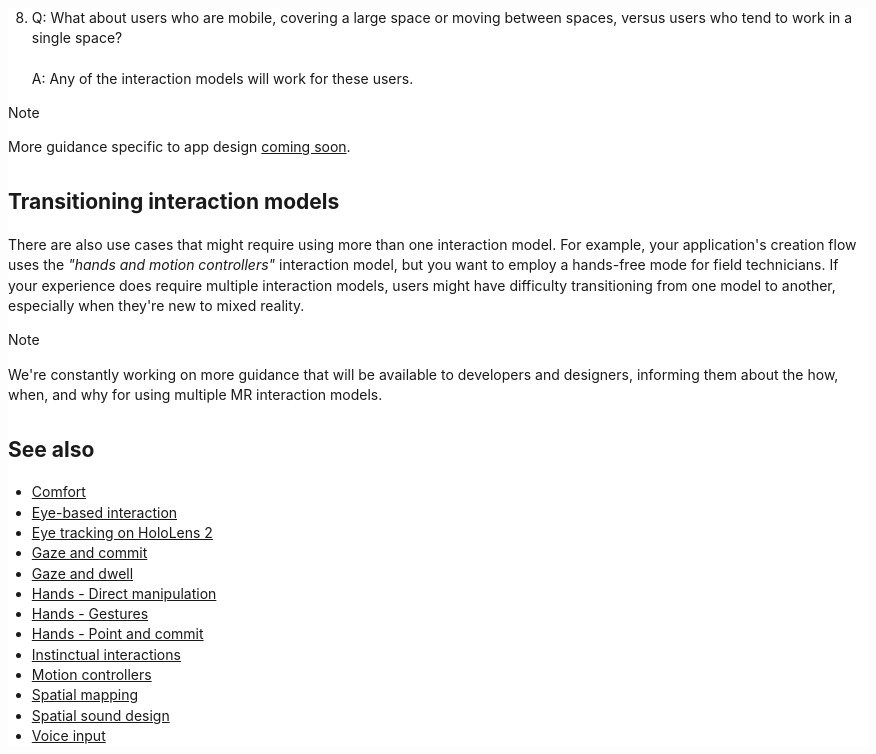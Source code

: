 8.	Q: What about users who are mobile, covering a large space or moving between spaces, versus users who tend to work in a single space?<br><br>
A:  Any of the interaction models will work for these users.  

> [!NOTE]
> More guidance specific to app design [coming soon](../out-of-scope/news.md).


## Transitioning interaction models
There are also use cases that might require using more than one interaction model. For example, your application's creation flow uses the _"hands and motion controllers"_ interaction model, but you want to employ a hands-free mode for field technicians. If your experience does require multiple interaction models, users might have difficulty transitioning from one model to another, especially when they're new to mixed reality.

> [!Note]
> We're constantly working on more guidance that will be available to developers and designers, informing them about the how, when, and why for using multiple MR interaction models.
 

## See also
* [Comfort](comfort.md)
* [Eye-based interaction](eye-gaze-interaction.md)
* [Eye tracking on HoloLens 2](eye-tracking.md)
* [Gaze and commit](gaze-and-commit.md)
* [Gaze and dwell](gaze-and-dwell.md)
* [Hands - Direct manipulation](direct-manipulation.md)
* [Hands - Gestures](gaze-and-commit.md#composite-gestures)
* [Hands - Point and commit](point-and-commit.md)
* [Instinctual interactions](interaction-fundamentals.md)
* [Motion controllers](motion-controllers.md)
* [Spatial mapping](spatial-mapping.md)
* [Spatial sound design](spatial-sound-design.md)
* [Voice input](voice-input.md)
